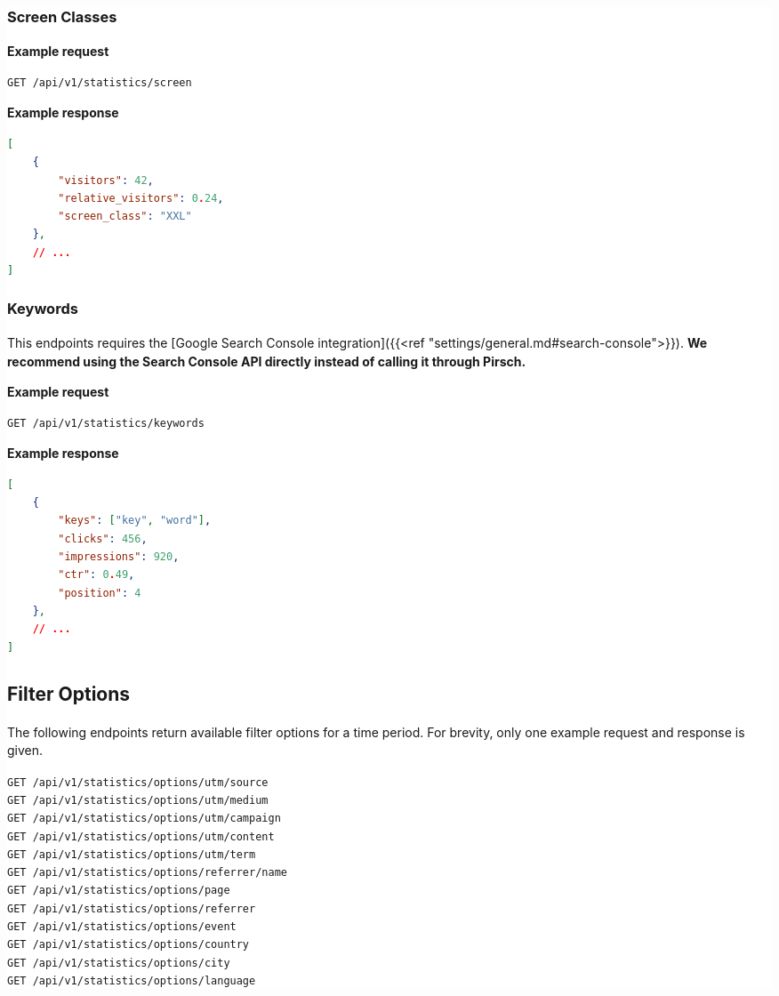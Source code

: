 ### Screen Classes

**Example request**

`GET /api/v1/statistics/screen`

**Example response**

```JSON
[
    {
        "visitors": 42,
        "relative_visitors": 0.24,
        "screen_class": "XXL"
    },
    // ...
]
```

### Keywords

This endpoints requires the [Google Search Console integration]({{<ref "settings/general.md#search-console">}}). **We recommend using the Search Console API directly instead of calling it through Pirsch.**

**Example request**

`GET /api/v1/statistics/keywords`

**Example response**

```JSON
[
    {
        "keys": ["key", "word"],
        "clicks": 456,
        "impressions": 920,
        "ctr": 0.49,
        "position": 4
    },
    // ...
]
```

## Filter Options

The following endpoints return available filter options for a time period. For brevity, only one example request and response is given.

```
GET /api/v1/statistics/options/utm/source
GET /api/v1/statistics/options/utm/medium
GET /api/v1/statistics/options/utm/campaign
GET /api/v1/statistics/options/utm/content
GET /api/v1/statistics/options/utm/term
GET /api/v1/statistics/options/referrer/name
GET /api/v1/statistics/options/page
GET /api/v1/statistics/options/referrer
GET /api/v1/statistics/options/event
GET /api/v1/statistics/options/country
GET /api/v1/statistics/options/city
GET /api/v1/statistics/options/language
```
